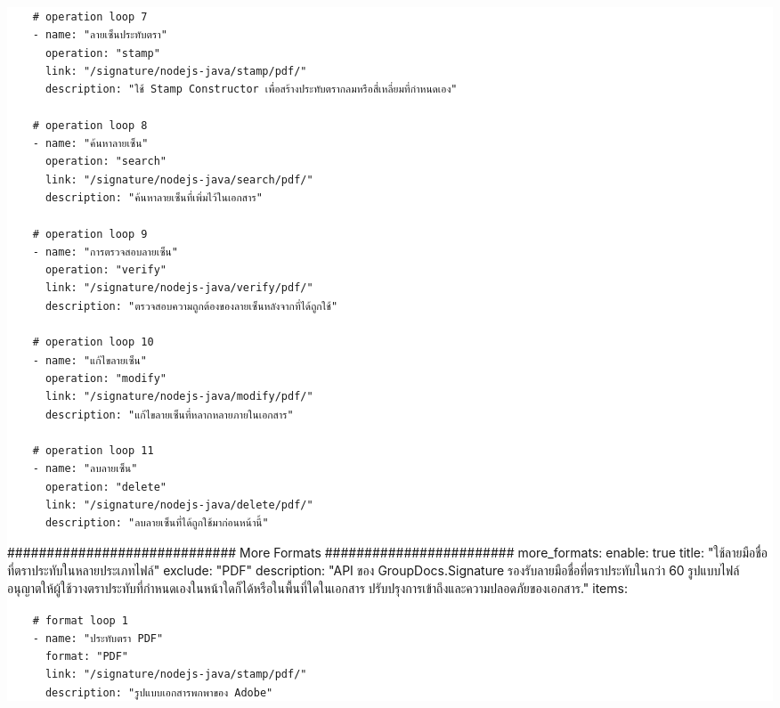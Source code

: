         # operation loop 7
        - name: "ลายเซ็นประทับตรา"
          operation: "stamp"
          link: "/signature/nodejs-java/stamp/pdf/"
          description: "ใช้ Stamp Constructor เพื่อสร้างประทับตรากลมหรือสี่เหลี่ยมที่กำหนดเอง"
          
        # operation loop 8
        - name: "ค้นหาลายเซ็น"
          operation: "search"
          link: "/signature/nodejs-java/search/pdf/"
          description: "ค้นหาลายเซ็นที่เพิ่มไว้ในเอกสาร"
          
        # operation loop 9
        - name: "การตรวจสอบลายเซ็น"
          operation: "verify"
          link: "/signature/nodejs-java/verify/pdf/"
          description: "ตรวจสอบความถูกต้องของลายเซ็นหลังจากที่ได้ถูกใช้"
          
        # operation loop 10
        - name: "แก้ไขลายเซ็น"
          operation: "modify"
          link: "/signature/nodejs-java/modify/pdf/"
          description: "แก้ไขลายเซ็นที่หลากหลายภายในเอกสาร"
          
        # operation loop 11
        - name: "ลบลายเซ็น"
          operation: "delete"
          link: "/signature/nodejs-java/delete/pdf/"
          description: "ลบลายเซ็นที่ได้ถูกใช้มาก่อนหน้านี้"
          
############################# More Formats ########################
more_formats:
    enable: true
    title: "ใช้ลายมือชื่อที่ตราประทับในหลายประเภทไฟล์"
    exclude: "PDF"
    description: "API ของ GroupDocs.Signature รองรับลายมือชื่อที่ตราประทับในกว่า 60 รูปแบบไฟล์ อนุญาตให้ผู้ใช้วางตราประทับที่กำหนดเองในหน้าใดก็ได้หรือในพื้นที่ใดในเอกสาร ปรับปรุงการเข้าถึงและความปลอดภัยของเอกสาร."
    items: 
          
        # format loop 1
        - name: "ประทับตรา PDF"
          format: "PDF"
          link: "/signature/nodejs-java/stamp/pdf/"
          description: "รูปแบบเอกสารพกพาของ Adobe"
          